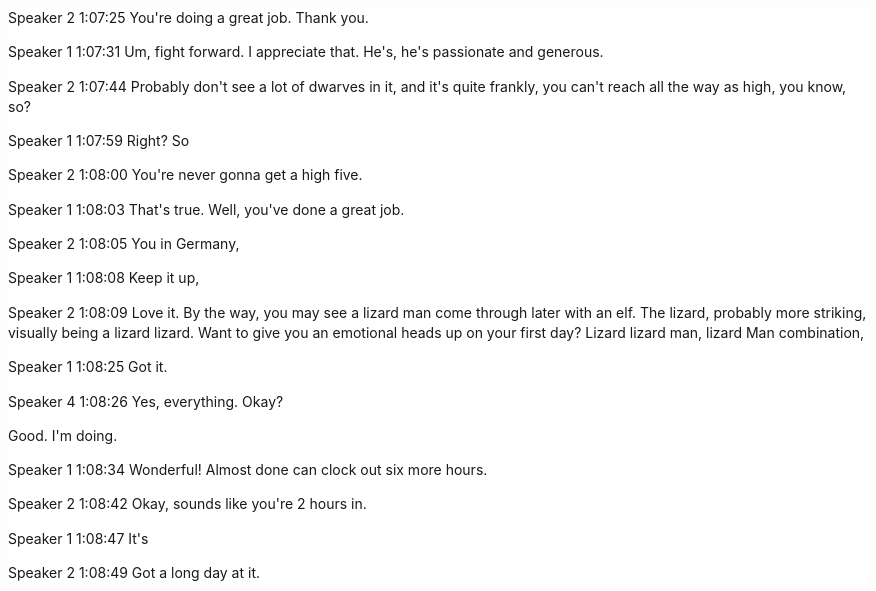 
Speaker 2   1:07:25
You're doing a great job. Thank you.


Speaker 1   1:07:31
Um, fight forward. I appreciate that. He's, he's passionate and generous.


Speaker 2   1:07:44
Probably don't see a lot of dwarves in it, and it's quite frankly, you can't reach all the way as high, you know, so?


Speaker 1   1:07:59
Right? So


Speaker 2   1:08:00
You're never gonna get a high five.


Speaker 1   1:08:03
That's true. Well, you've done a great job.


Speaker 2   1:08:05
You in Germany,


Speaker 1   1:08:08
Keep it up,


Speaker 2   1:08:09
Love it. By the way, you may see a lizard man come through later with an elf. The lizard, probably more striking, visually being a lizard lizard. Want to give you an emotional heads up on your first day? Lizard lizard man, lizard Man combination,


Speaker 1   1:08:25
Got it.


Speaker 4   1:08:26
Yes, everything. Okay?


Good. I'm doing.


Speaker 1   1:08:34
Wonderful! Almost done can clock out six more hours.


Speaker 2   1:08:42
Okay, sounds like you're 2 hours in.


Speaker 1   1:08:47
It's


Speaker 2   1:08:49
Got a long day at it.
